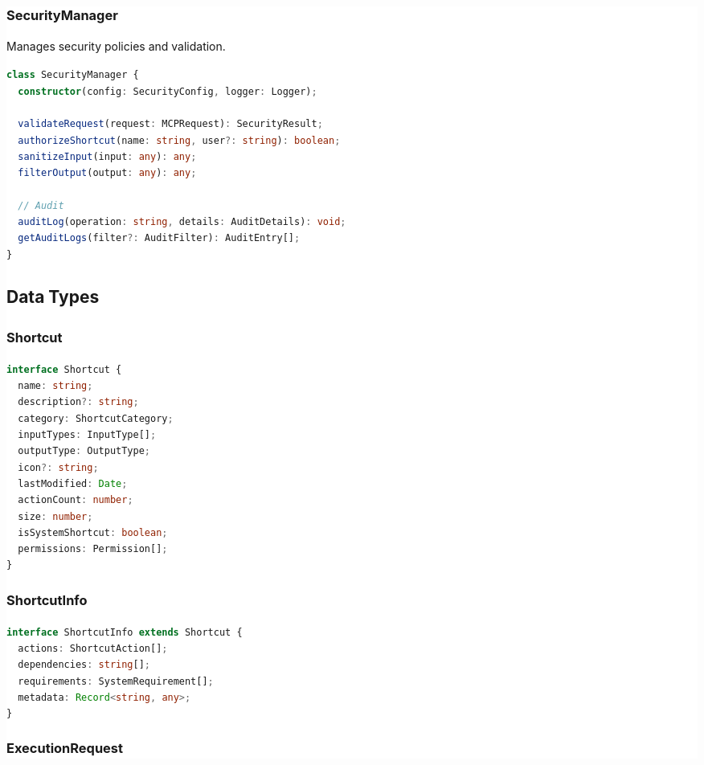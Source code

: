 ### SecurityManager

Manages security policies and validation.

```typescript
class SecurityManager {
  constructor(config: SecurityConfig, logger: Logger);
  
  validateRequest(request: MCPRequest): SecurityResult;
  authorizeShortcut(name: string, user?: string): boolean;
  sanitizeInput(input: any): any;
  filterOutput(output: any): any;
  
  // Audit
  auditLog(operation: string, details: AuditDetails): void;
  getAuditLogs(filter?: AuditFilter): AuditEntry[];
}
```

## Data Types

### Shortcut

```typescript
interface Shortcut {
  name: string;
  description?: string;
  category: ShortcutCategory;
  inputTypes: InputType[];
  outputType: OutputType;
  icon?: string;
  lastModified: Date;
  actionCount: number;
  size: number;
  isSystemShortcut: boolean;
  permissions: Permission[];
}
```

### ShortcutInfo

```typescript
interface ShortcutInfo extends Shortcut {
  actions: ShortcutAction[];
  dependencies: string[];
  requirements: SystemRequirement[];
  metadata: Record<string, any>;
}
```

### ExecutionRequest
